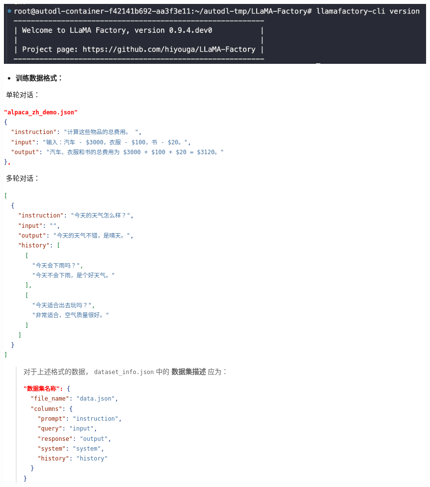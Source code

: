 ![截屏2025-07-07 16.05.53](/images/截屏2025-07-07_16.05.53.png)

- **训练数据格式：**

​	单轮对话：

```json
"alpaca_zh_demo.json"
{
  "instruction": "计算这些物品的总费用。 ",
  "input": "输入：汽车 - $3000，衣服 - $100，书 - $20。",
  "output": "汽车、衣服和书的总费用为 $3000 + $100 + $20 = $3120。"
},
```

​	多轮对话：

```json
[
  {
    "instruction": "今天的天气怎么样？",
    "input": "",
    "output": "今天的天气不错，是晴天。",
    "history": [
      [
        "今天会下雨吗？",
        "今天不会下雨，是个好天气。"
      ],
      [
        "今天适合出去玩吗？",
        "非常适合，空气质量很好。"
      ]
    ]
  }
]
```

> 对于上述格式的数据， `dataset_info.json` 中的 **数据集描述** 应为：
>
> ```json
> "数据集名称": {
>   "file_name": "data.json",
>   "columns": {
>     "prompt": "instruction",
>     "query": "input",
>     "response": "output",
>     "system": "system",
>     "history": "history"
>   }
> }
> ```
>
> 
